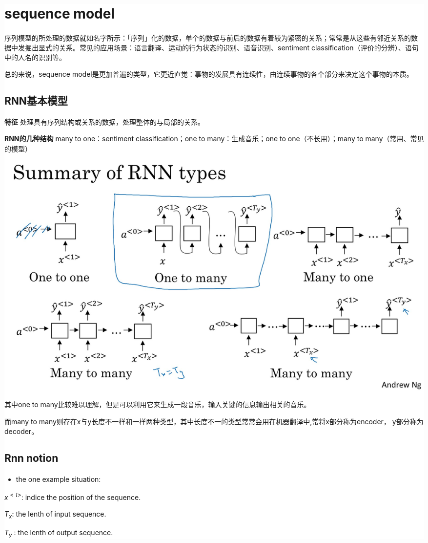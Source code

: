 # sequence model 
序列模型的所处理的数据就如名字所示：「序列」化的数据，单个的数据与前后的数据有着较为紧密的关系；常常是从这些有邻近关系的数据中发掘出显式的关系。常见的应用场景：语言翻译、运动的行为状态的识别、语音识别、sentiment classification（评价的分辨）、语句中的人名的识别等。

总的来说，sequence model是更加普遍的类型，它更近直觉：事物的发展具有连续性，由连续事物的各个部分来决定这个事物的本质。

## RNN基本模型

**特征** 处理具有序列结构或关系的数据，处理整体的与局部的关系。

**RNN的几种结构**
many to one：sentiment classification；one to many：生成音乐；one to one（不长用）；many to many（常用、常见的模型）

![Rnn types](./pictures/Rnn_type.jpg)

其中one to many比较难以理解，但是可以利用它来生成一段音乐，输入关键的信息输出相关的音乐。

而many to many则存在x与y长度不一样和一样两种类型，其中长度不一的类型常常会用在机器翻译中,常将x部分称为encoder， y部分称为decoder。

## Rnn notion

- the one example situation:

$x^{<t>}​$: indice the position of the sequence.

$T_{x}$:  the lenth of input sequence.

$T_{y}$ : the lenth of output sequence.
